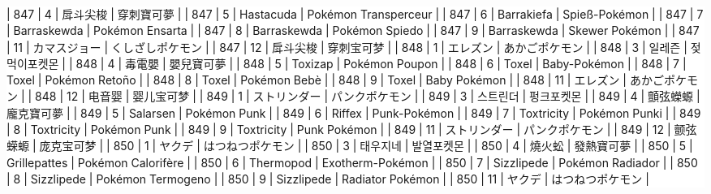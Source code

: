 | 847                | 4                 | 戽斗尖梭         | 穿刺寶可夢                    |
| 847                | 5                 | Hastacuda    | Pokémon Transperceur     |
| 847                | 6                 | Barrakiefa   | Spieß-Pokémon            |
| 847                | 7                 | Barraskewda  | Pokémon Ensarta          |
| 847                | 8                 | Barraskewda  | Pokémon Spiedo           |
| 847                | 9                 | Barraskewda  | Skewer Pokémon           |
| 847                | 11                | カマスジョー       | くしざしポケモン                 |
| 847                | 12                | 戽斗尖梭         | 穿刺宝可梦                    |
| 848                | 1                 | エレズン         | あかごポケモン                  |
| 848                | 3                 | 일레즌          | 젖먹이포켓몬                   |
| 848                | 4                 | 毒電嬰          | 嬰兒寶可夢                    |
| 848                | 5                 | Toxizap      | Pokémon Poupon           |
| 848                | 6                 | Toxel        | Baby-Pokémon             |
| 848                | 7                 | Toxel        | Pokémon Retoño           |
| 848                | 8                 | Toxel        | Pokémon Bebè             |
| 848                | 9                 | Toxel        | Baby Pokémon             |
| 848                | 11                | エレズン         | あかごポケモン                  |
| 848                | 12                | 电音婴          | 婴儿宝可梦                    |
| 849                | 1                 | ストリンダー       | パンクポケモン                  |
| 849                | 3                 | 스트린더         | 펑크포켓몬                    |
| 849                | 4                 | 顫弦蠑螈         | 龐克寶可夢                    |
| 849                | 5                 | Salarsen     | Pokémon Punk             |
| 849                | 6                 | Riffex       | Punk-Pokémon             |
| 849                | 7                 | Toxtricity   | Pokémon Punki            |
| 849                | 8                 | Toxtricity   | Pokémon Punk             |
| 849                | 9                 | Toxtricity   | Punk Pokémon             |
| 849                | 11                | ストリンダー       | パンクポケモン                  |
| 849                | 12                | 颤弦蝾螈         | 庞克宝可梦                    |
| 850                | 1                 | ヤクデ          | はつねつポケモン                 |
| 850                | 3                 | 태우지네         | 발열포켓몬                    |
| 850                | 4                 | 燒火蚣          | 發熱寶可夢                    |
| 850                | 5                 | Grillepattes | Pokémon Calorifère       |
| 850                | 6                 | Thermopod    | Exotherm-Pokémon         |
| 850                | 7                 | Sizzlipede   | Pokémon Radiador         |
| 850                | 8                 | Sizzlipede   | Pokémon Termogeno        |
| 850                | 9                 | Sizzlipede   | Radiator Pokémon         |
| 850                | 11                | ヤクデ          | はつねつポケモン                 |